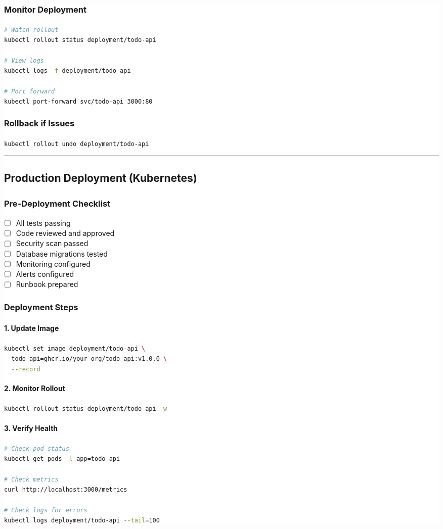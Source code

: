 ### Monitor Deployment
```bash
# Watch rollout
kubectl rollout status deployment/todo-api

# View logs
kubectl logs -f deployment/todo-api

# Port forward
kubectl port-forward svc/todo-api 3000:80
```

### Rollback if Issues
```bash
kubectl rollout undo deployment/todo-api
```

---

## Production Deployment (Kubernetes)

### Pre-Deployment Checklist
- [ ] All tests passing
- [ ] Code reviewed and approved
- [ ] Security scan passed
- [ ] Database migrations tested
- [ ] Monitoring configured
- [ ] Alerts configured
- [ ] Runbook prepared

### Deployment Steps

#### 1. Update Image
```bash
kubectl set image deployment/todo-api \
  todo-api=ghcr.io/your-org/todo-api:v1.0.0 \
  --record
```

#### 2. Monitor Rollout
```bash
kubectl rollout status deployment/todo-api -w
```

#### 3. Verify Health
```bash
# Check pod status
kubectl get pods -l app=todo-api

# Check metrics
curl http://localhost:3000/metrics

# Check logs for errors
kubectl logs deployment/todo-api --tail=100
```
